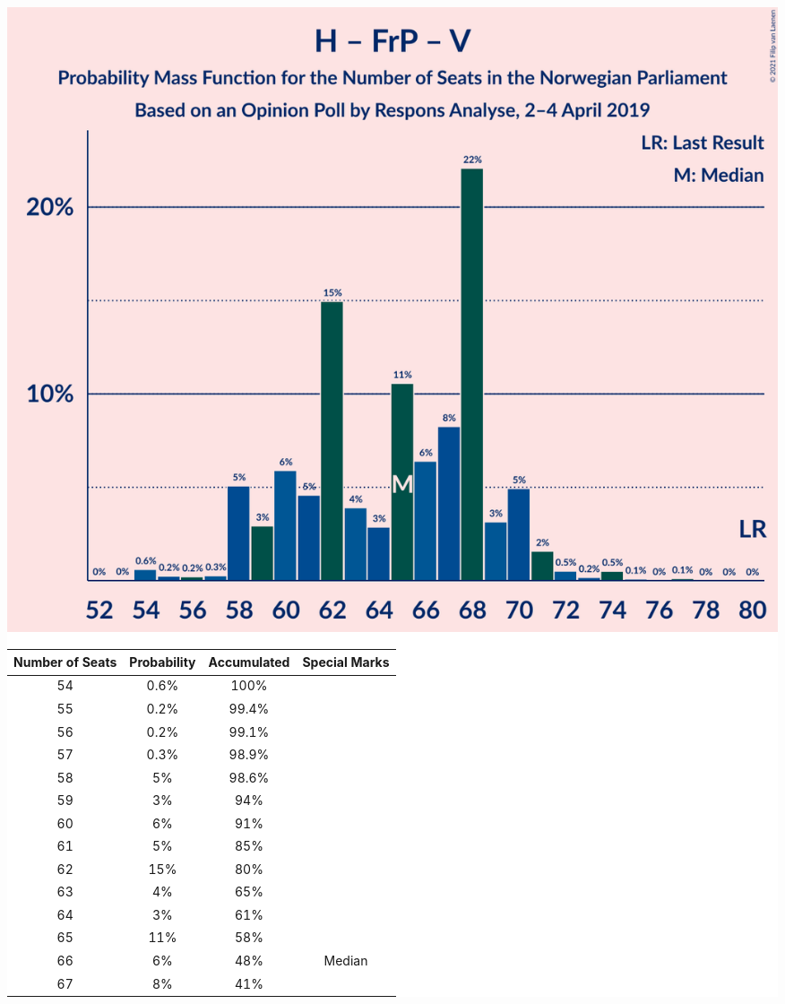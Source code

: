 ![Graph with seats probability mass function not yet produced](2019-04-04-ResponsAnalyse-coalitions-seats-pmf-h–frp–v.png "Seats Probability Mass Function")

| Number of Seats | Probability | Accumulated | Special Marks |
|:---------------:|:-----------:|:-----------:|:-------------:|
| 54 | 0.6% | 100% |  |
| 55 | 0.2% | 99.4% |  |
| 56 | 0.2% | 99.1% |  |
| 57 | 0.3% | 98.9% |  |
| 58 | 5% | 98.6% |  |
| 59 | 3% | 94% |  |
| 60 | 6% | 91% |  |
| 61 | 5% | 85% |  |
| 62 | 15% | 80% |  |
| 63 | 4% | 65% |  |
| 64 | 3% | 61% |  |
| 65 | 11% | 58% |  |
| 66 | 6% | 48% | Median |
| 67 | 8% | 41% |  |